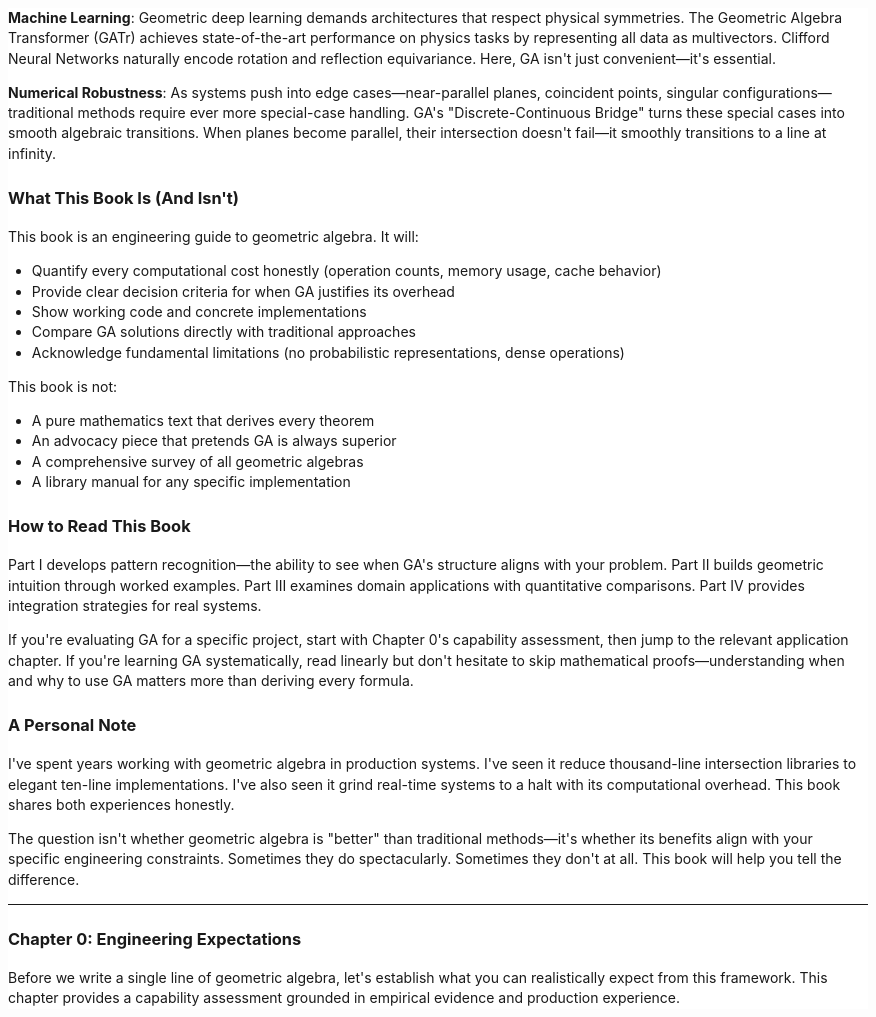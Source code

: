 **Machine Learning**: Geometric deep learning demands architectures that respect physical symmetries. The Geometric Algebra Transformer (GATr) achieves state-of-the-art performance on physics tasks by representing all data as multivectors. Clifford Neural Networks naturally encode rotation and reflection equivariance. Here, GA isn't just convenient—it's essential.

**Numerical Robustness**: As systems push into edge cases—near-parallel planes, coincident points, singular configurations—traditional methods require ever more special-case handling. GA's "Discrete-Continuous Bridge" turns these special cases into smooth algebraic transitions. When planes become parallel, their intersection doesn't fail—it smoothly transitions to a line at infinity.

### What This Book Is (And Isn't)

This book is an engineering guide to geometric algebra. It will:
- Quantify every computational cost honestly (operation counts, memory usage, cache behavior)
- Provide clear decision criteria for when GA justifies its overhead
- Show working code and concrete implementations
- Compare GA solutions directly with traditional approaches
- Acknowledge fundamental limitations (no probabilistic representations, dense operations)

This book is not:
- A pure mathematics text that derives every theorem
- An advocacy piece that pretends GA is always superior
- A comprehensive survey of all geometric algebras
- A library manual for any specific implementation

### How to Read This Book

Part I develops pattern recognition—the ability to see when GA's structure aligns with your problem. Part II builds geometric intuition through worked examples. Part III examines domain applications with quantitative comparisons. Part IV provides integration strategies for real systems.

If you're evaluating GA for a specific project, start with Chapter 0's capability assessment, then jump to the relevant application chapter. If you're learning GA systematically, read linearly but don't hesitate to skip mathematical proofs—understanding when and why to use GA matters more than deriving every formula.

### A Personal Note

I've spent years working with geometric algebra in production systems. I've seen it reduce thousand-line intersection libraries to elegant ten-line implementations. I've also seen it grind real-time systems to a halt with its computational overhead. This book shares both experiences honestly.

The question isn't whether geometric algebra is "better" than traditional methods—it's whether its benefits align with your specific engineering constraints. Sometimes they do spectacularly. Sometimes they don't at all. This book will help you tell the difference.

---

### Chapter 0: Engineering Expectations

Before we write a single line of geometric algebra, let's establish what you can realistically expect from this framework. This chapter provides a capability assessment grounded in empirical evidence and production experience.
